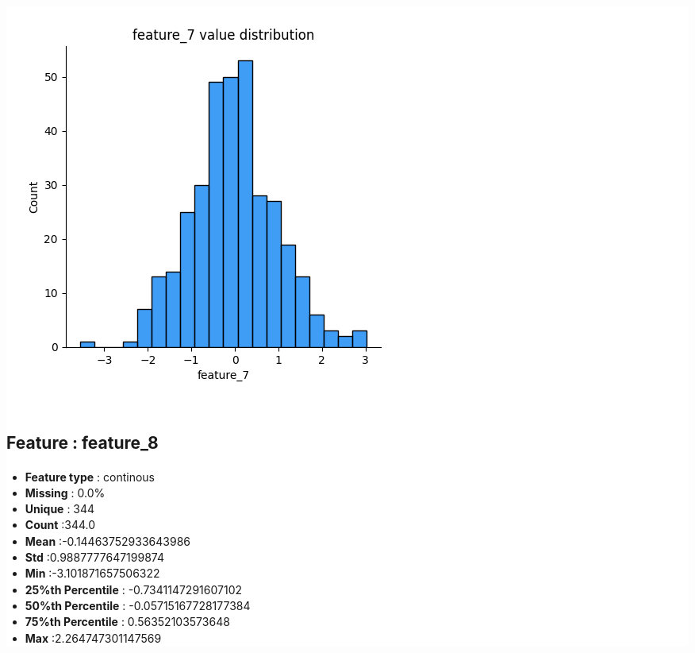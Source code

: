 ![](feature_7.png)
## Feature : feature_8
- **Feature type** : continous
- **Missing** : 0.0%
- **Unique** : 344
- **Count** :344.0
- **Mean** :-0.14463752933643986
- **Std** :0.9887777647199874
- **Min** :-3.101871657506322
- **25%th Percentile** : -0.7341147291607102
- **50%th Percentile** : -0.05715167728177384
- **75%th Percentile** : 0.56352103573648
- **Max** :2.264747301147569
